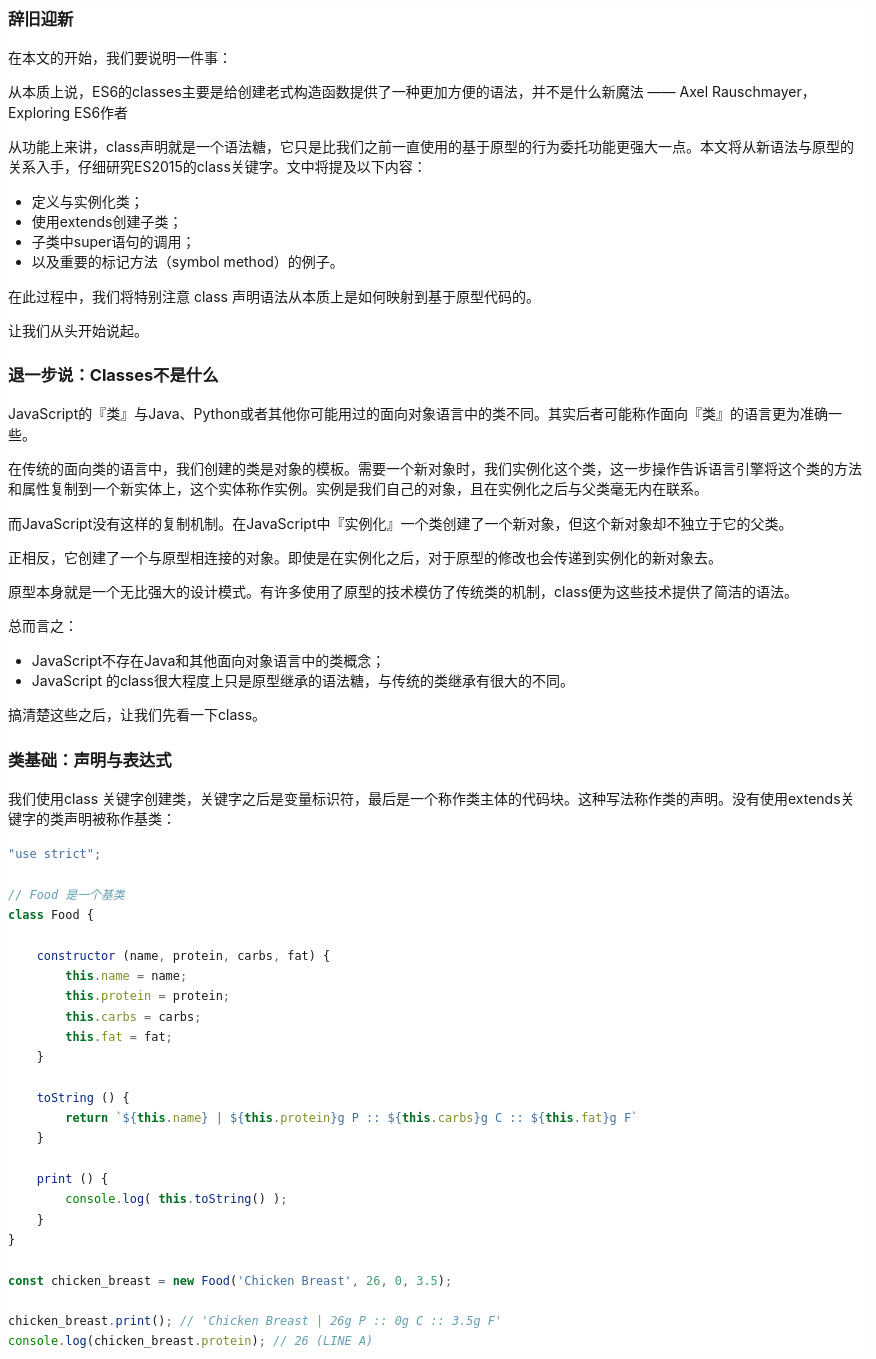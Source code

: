 ### 辞旧迎新

在本文的开始，我们要说明一件事：

从本质上说，ES6的classes主要是给创建老式构造函数提供了一种更加方便的语法，并不是什么新魔法 —— Axel Rauschmayer，Exploring ES6作者

从功能上来讲，class声明就是一个语法糖，它只是比我们之前一直使用的基于原型的行为委托功能更强大一点。本文将从新语法与原型的关系入手，仔细研究ES2015的class关键字。文中将提及以下内容：

+ 定义与实例化类；
+ 使用extends创建子类；
+ 子类中super语句的调用；
+ 以及重要的标记方法（symbol method）的例子。

在此过程中，我们将特别注意 class 声明语法从本质上是如何映射到基于原型代码的。

让我们从头开始说起。

### 退一步说：Classes不是什么

JavaScript的『类』与Java、Python或者其他你可能用过的面向对象语言中的类不同。其实后者可能称作面向『类』的语言更为准确一些。

在传统的面向类的语言中，我们创建的类是对象的模板。需要一个新对象时，我们实例化这个类，这一步操作告诉语言引擎将这个类的方法和属性复制到一个新实体上，这个实体称作实例。实例是我们自己的对象，且在实例化之后与父类毫无内在联系。

而JavaScript没有这样的复制机制。在JavaScript中『实例化』一个类创建了一个新对象，但这个新对象却不独立于它的父类。

正相反，它创建了一个与原型相连接的对象。即使是在实例化之后，对于原型的修改也会传递到实例化的新对象去。

原型本身就是一个无比强大的设计模式。有许多使用了原型的技术模仿了传统类的机制，class便为这些技术提供了简洁的语法。

总而言之：

+ JavaScript不存在Java和其他面向对象语言中的类概念；
+ JavaScript 的class很大程度上只是原型继承的语法糖，与传统的类继承有很大的不同。

搞清楚这些之后，让我们先看一下class。

### 类基础：声明与表达式

我们使用class 关键字创建类，关键字之后是变量标识符，最后是一个称作类主体的代码块。这种写法称作类的声明。没有使用extends关键字的类声明被称作基类：

```javascript
"use strict";

// Food 是一个基类
class Food {

    constructor (name, protein, carbs, fat) {
        this.name = name;
        this.protein = protein;
        this.carbs = carbs;
        this.fat = fat;
    }

    toString () {
        return `${this.name} | ${this.protein}g P :: ${this.carbs}g C :: ${this.fat}g F`
    }

    print () {
        console.log( this.toString() );
    }
}

const chicken_breast = new Food('Chicken Breast', 26, 0, 3.5);

chicken_breast.print(); // 'Chicken Breast | 26g P :: 0g C :: 3.5g F'
console.log(chicken_breast.protein); // 26 (LINE A)
```
